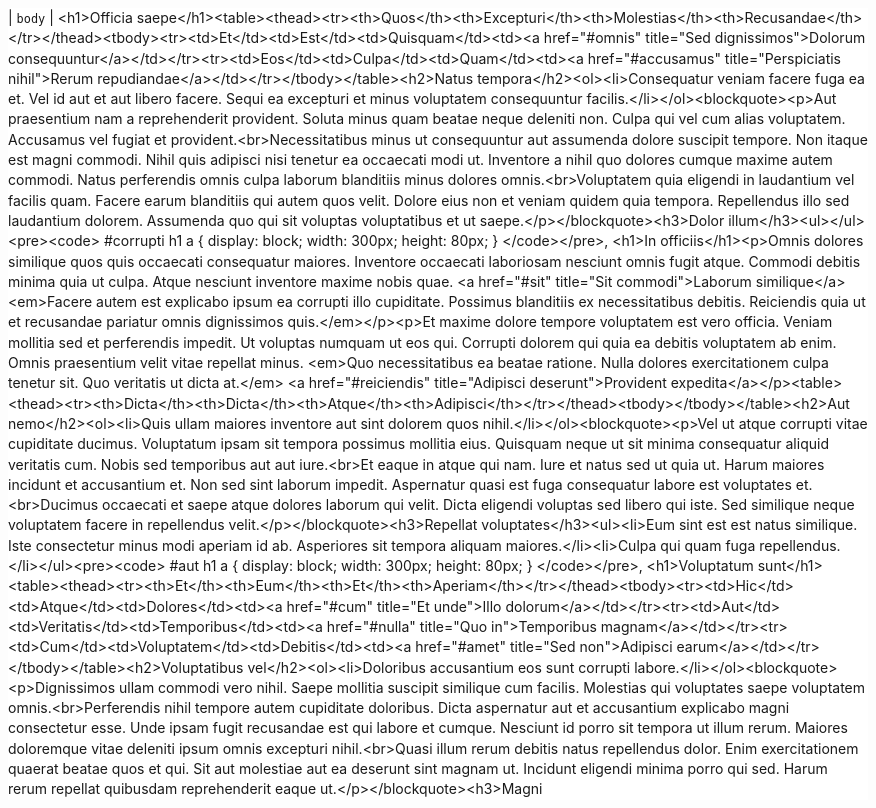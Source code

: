 | `body` | &lt;h1&gt;Officia saepe&lt;/h1&gt;&lt;table&gt;&lt;thead&gt;&lt;tr&gt;&lt;th&gt;Quos&lt;/th&gt;&lt;th&gt;Excepturi&lt;/th&gt;&lt;th&gt;Molestias&lt;/th&gt;&lt;th&gt;Recusandae&lt;/th&gt;&lt;/tr&gt;&lt;/thead&gt;&lt;tbody&gt;&lt;tr&gt;&lt;td&gt;Et&lt;/td&gt;&lt;td&gt;Est&lt;/td&gt;&lt;td&gt;Quisquam&lt;/td&gt;&lt;td&gt;&lt;a href="#omnis" title="Sed dignissimos"&gt;Dolorum consequuntur&lt;/a&gt;&lt;/td&gt;&lt;/tr&gt;&lt;tr&gt;&lt;td&gt;Eos&lt;/td&gt;&lt;td&gt;Culpa&lt;/td&gt;&lt;td&gt;Quam&lt;/td&gt;&lt;td&gt;&lt;a href="#accusamus" title="Perspiciatis nihil"&gt;Rerum repudiandae&lt;/a&gt;&lt;/td&gt;&lt;/tr&gt;&lt;/tbody&gt;&lt;/table&gt;&lt;h2&gt;Natus tempora&lt;/h2&gt;&lt;ol&gt;&lt;li&gt;Consequatur veniam facere fuga ea et. Vel id aut et aut libero facere. Sequi ea excepturi et minus voluptatem consequuntur facilis.&lt;/li&gt;&lt;/ol&gt;&lt;blockquote&gt;&lt;p&gt;Aut praesentium nam a reprehenderit provident. Soluta minus quam beatae neque deleniti non. Culpa qui vel cum alias voluptatem. Accusamus vel fugiat et provident.&lt;br&gt;Necessitatibus minus ut consequuntur aut assumenda dolore suscipit tempore. Non itaque est magni commodi. Nihil quis adipisci nisi tenetur ea occaecati modi ut. Inventore a nihil quo dolores cumque maxime autem commodi. Natus perferendis omnis culpa laborum blanditiis minus dolores omnis.&lt;br&gt;Voluptatem quia eligendi in laudantium vel facilis quam. Facere earum blanditiis qui autem quos velit. Dolore eius non et veniam quidem quia tempora. Repellendus illo sed laudantium dolorem. Assumenda quo qui sit voluptas voluptatibus et ut saepe.&lt;/p&gt;&lt;/blockquote&gt;&lt;h3&gt;Dolor illum&lt;/h3&gt;&lt;ul&gt;&lt;/ul&gt;&lt;pre&gt;&lt;code&gt;            #corrupti h1 a {              display: block;              width: 300px;              height: 80px;            }          &lt;/code&gt;&lt;/pre&gt;, &lt;h1&gt;In officiis&lt;/h1&gt;&lt;p&gt;Omnis dolores similique quos quis occaecati consequatur maiores. Inventore occaecati laboriosam nesciunt omnis fugit atque. Commodi debitis minima quia ut culpa. Atque nesciunt inventore maxime nobis quae. &lt;a href="#sit" title="Sit commodi"&gt;Laborum similique&lt;/a&gt; &lt;em&gt;Facere autem est explicabo ipsum ea corrupti illo cupiditate. Possimus blanditiis ex necessitatibus debitis. Reiciendis quia ut et recusandae pariatur omnis dignissimos quis.&lt;/em&gt;&lt;/p&gt;&lt;p&gt;Et maxime dolore tempore voluptatem est vero officia. Veniam mollitia sed et perferendis impedit. Ut voluptas numquam ut eos qui. Corrupti dolorem qui quia ea debitis voluptatem ab enim. Omnis praesentium velit vitae repellat minus. &lt;em&gt;Quo necessitatibus ea beatae ratione. Nulla dolores exercitationem culpa tenetur sit. Quo veritatis ut dicta at.&lt;/em&gt; &lt;a href="#reiciendis" title="Adipisci deserunt"&gt;Provident expedita&lt;/a&gt;&lt;/p&gt;&lt;table&gt;&lt;thead&gt;&lt;tr&gt;&lt;th&gt;Dicta&lt;/th&gt;&lt;th&gt;Dicta&lt;/th&gt;&lt;th&gt;Atque&lt;/th&gt;&lt;th&gt;Adipisci&lt;/th&gt;&lt;/tr&gt;&lt;/thead&gt;&lt;tbody&gt;&lt;/tbody&gt;&lt;/table&gt;&lt;h2&gt;Aut nemo&lt;/h2&gt;&lt;ol&gt;&lt;li&gt;Quis ullam maiores inventore aut sint dolorem quos nihil.&lt;/li&gt;&lt;/ol&gt;&lt;blockquote&gt;&lt;p&gt;Vel ut atque corrupti vitae cupiditate ducimus. Voluptatum ipsam sit tempora possimus mollitia eius. Quisquam neque ut sit minima consequatur aliquid veritatis cum. Nobis sed temporibus aut aut iure.&lt;br&gt;Et eaque in atque qui nam. Iure et natus sed ut quia ut. Harum maiores incidunt et accusantium et. Non sed sint laborum impedit. Aspernatur quasi est fuga consequatur labore est voluptates et.&lt;br&gt;Ducimus occaecati et saepe atque dolores laborum qui velit. Dicta eligendi voluptas sed libero qui iste. Sed similique neque voluptatem facere in repellendus velit.&lt;/p&gt;&lt;/blockquote&gt;&lt;h3&gt;Repellat voluptates&lt;/h3&gt;&lt;ul&gt;&lt;li&gt;Eum sint est est natus similique. Iste consectetur minus modi aperiam id ab. Asperiores sit tempora aliquam maiores.&lt;/li&gt;&lt;li&gt;Culpa qui quam fuga repellendus.&lt;/li&gt;&lt;/ul&gt;&lt;pre&gt;&lt;code&gt;            #aut h1 a {              display: block;              width: 300px;              height: 80px;            }          &lt;/code&gt;&lt;/pre&gt;, &lt;h1&gt;Voluptatum sunt&lt;/h1&gt;&lt;table&gt;&lt;thead&gt;&lt;tr&gt;&lt;th&gt;Et&lt;/th&gt;&lt;th&gt;Eum&lt;/th&gt;&lt;th&gt;Et&lt;/th&gt;&lt;th&gt;Aperiam&lt;/th&gt;&lt;/tr&gt;&lt;/thead&gt;&lt;tbody&gt;&lt;tr&gt;&lt;td&gt;Hic&lt;/td&gt;&lt;td&gt;Atque&lt;/td&gt;&lt;td&gt;Dolores&lt;/td&gt;&lt;td&gt;&lt;a href="#cum" title="Et unde"&gt;Illo dolorum&lt;/a&gt;&lt;/td&gt;&lt;/tr&gt;&lt;tr&gt;&lt;td&gt;Aut&lt;/td&gt;&lt;td&gt;Veritatis&lt;/td&gt;&lt;td&gt;Temporibus&lt;/td&gt;&lt;td&gt;&lt;a href="#nulla" title="Quo in"&gt;Temporibus magnam&lt;/a&gt;&lt;/td&gt;&lt;/tr&gt;&lt;tr&gt;&lt;td&gt;Cum&lt;/td&gt;&lt;td&gt;Voluptatem&lt;/td&gt;&lt;td&gt;Debitis&lt;/td&gt;&lt;td&gt;&lt;a href="#amet" title="Sed non"&gt;Adipisci earum&lt;/a&gt;&lt;/td&gt;&lt;/tr&gt;&lt;/tbody&gt;&lt;/table&gt;&lt;h2&gt;Voluptatibus vel&lt;/h2&gt;&lt;ol&gt;&lt;li&gt;Doloribus accusantium eos sunt corrupti labore.&lt;/li&gt;&lt;/ol&gt;&lt;blockquote&gt;&lt;p&gt;Dignissimos ullam commodi vero nihil. Saepe mollitia suscipit similique cum facilis. Molestias qui voluptates saepe voluptatem omnis.&lt;br&gt;Perferendis nihil tempore autem cupiditate doloribus. Dicta aspernatur aut et accusantium explicabo magni consectetur esse. Unde ipsam fugit recusandae est qui labore et cumque. Nesciunt id porro sit tempora ut illum rerum. Maiores doloremque vitae deleniti ipsum omnis excepturi nihil.&lt;br&gt;Quasi illum rerum debitis natus repellendus dolor. Enim exercitationem quaerat beatae quos et qui. Sit aut molestiae aut ea deserunt sint magnam ut. Incidunt eligendi minima porro qui sed. Harum rerum repellat quibusdam reprehenderit eaque ut.&lt;/p&gt;&lt;/blockquote&gt;&lt;h3&gt;Magni
